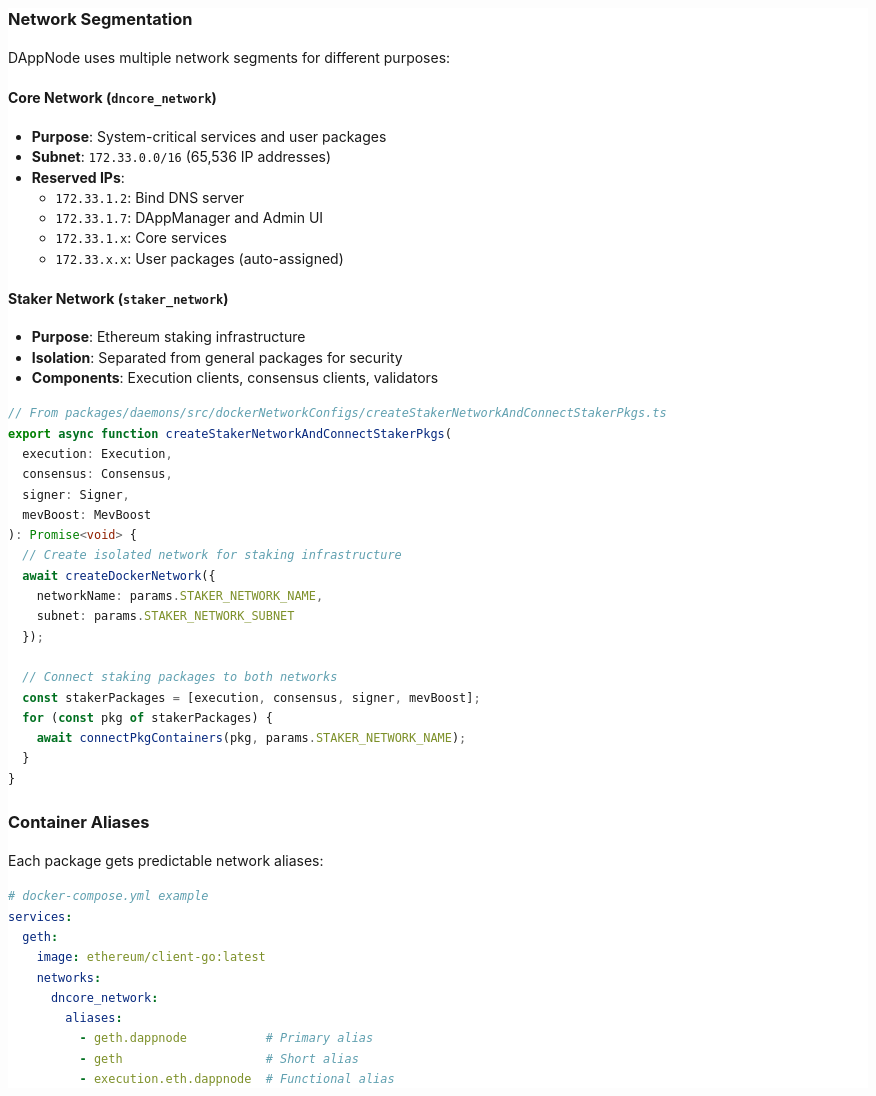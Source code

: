 ### Network Segmentation
DAppNode uses multiple network segments for different purposes:

#### Core Network (`dncore_network`)
- **Purpose**: System-critical services and user packages
- **Subnet**: `172.33.0.0/16` (65,536 IP addresses)
- **Reserved IPs**:
  - `172.33.1.2`: Bind DNS server
  - `172.33.1.7`: DAppManager and Admin UI
  - `172.33.1.x`: Core services  
  - `172.33.x.x`: User packages (auto-assigned)

#### Staker Network (`staker_network`)
- **Purpose**: Ethereum staking infrastructure
- **Isolation**: Separated from general packages for security
- **Components**: Execution clients, consensus clients, validators

```typescript
// From packages/daemons/src/dockerNetworkConfigs/createStakerNetworkAndConnectStakerPkgs.ts
export async function createStakerNetworkAndConnectStakerPkgs(
  execution: Execution,
  consensus: Consensus,
  signer: Signer,
  mevBoost: MevBoost
): Promise<void> {
  // Create isolated network for staking infrastructure
  await createDockerNetwork({
    networkName: params.STAKER_NETWORK_NAME,
    subnet: params.STAKER_NETWORK_SUBNET
  });
  
  // Connect staking packages to both networks
  const stakerPackages = [execution, consensus, signer, mevBoost];
  for (const pkg of stakerPackages) {
    await connectPkgContainers(pkg, params.STAKER_NETWORK_NAME);
  }
}
```

### Container Aliases
Each package gets predictable network aliases:

```yaml
# docker-compose.yml example
services:
  geth:
    image: ethereum/client-go:latest
    networks:
      dncore_network:
        aliases:
          - geth.dappnode           # Primary alias
          - geth                    # Short alias
          - execution.eth.dappnode  # Functional alias
```
